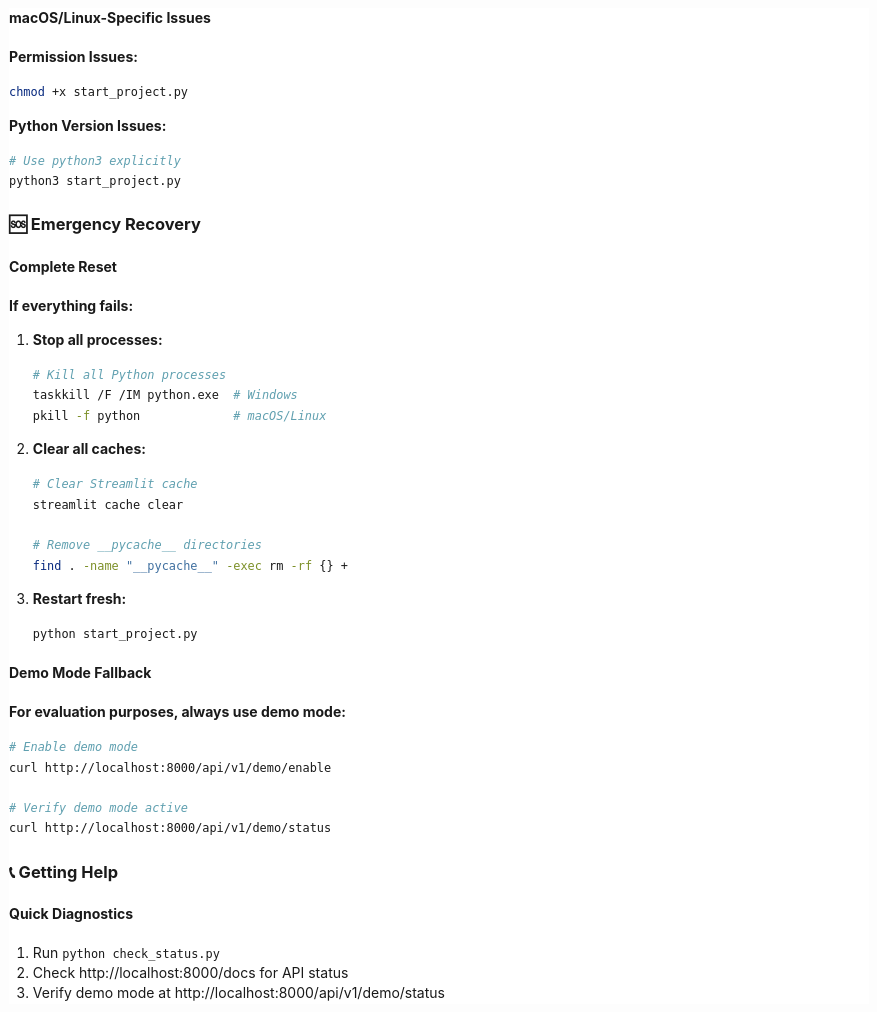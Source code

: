 #### macOS/Linux-Specific Issues

**Permission Issues:**
```bash
chmod +x start_project.py
```

**Python Version Issues:**
```bash
# Use python3 explicitly
python3 start_project.py
```

### 🆘 Emergency Recovery

#### Complete Reset

**If everything fails:**
1. **Stop all processes:**
   ```bash
   # Kill all Python processes
   taskkill /F /IM python.exe  # Windows
   pkill -f python             # macOS/Linux
   ```

2. **Clear all caches:**
   ```bash
   # Clear Streamlit cache
   streamlit cache clear
   
   # Remove __pycache__ directories
   find . -name "__pycache__" -exec rm -rf {} +
   ```

3. **Restart fresh:**
   ```bash
   python start_project.py
   ```

#### Demo Mode Fallback

**For evaluation purposes, always use demo mode:**
```bash
# Enable demo mode
curl http://localhost:8000/api/v1/demo/enable

# Verify demo mode active
curl http://localhost:8000/api/v1/demo/status
```

### 📞 Getting Help

#### Quick Diagnostics
1. Run `python check_status.py`
2. Check http://localhost:8000/docs for API status
3. Verify demo mode at http://localhost:8000/api/v1/demo/status
